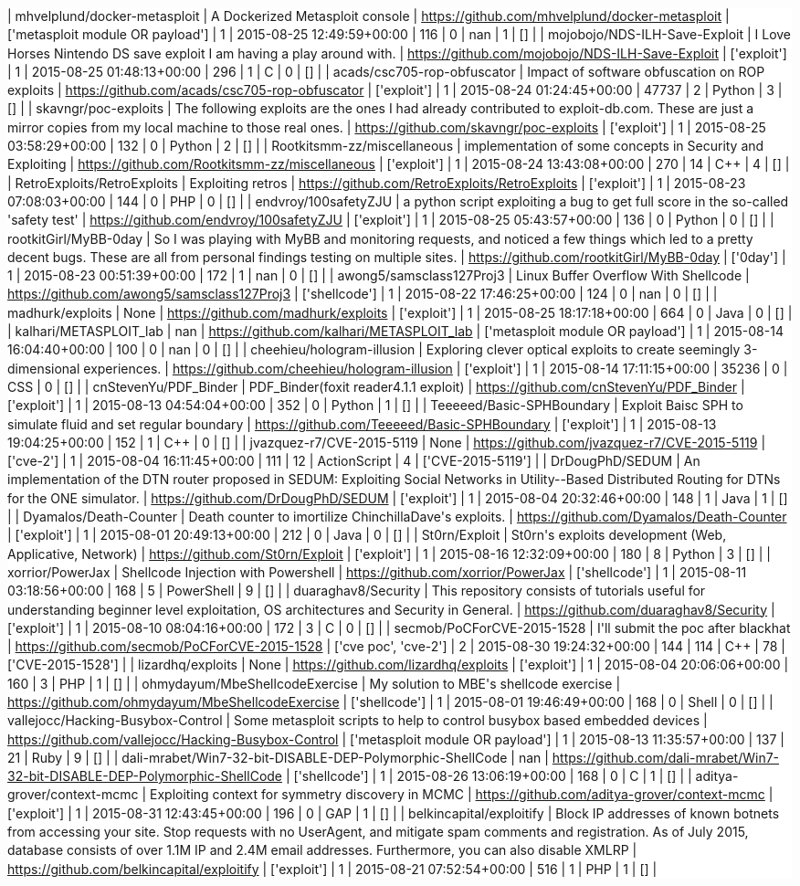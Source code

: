 | mhvelplund/docker-metasploit | A Dockerized Metasploit console | https://github.com/mhvelplund/docker-metasploit | ['metasploit module OR payload'] | 1 | 2015-08-25 12:49:59+00:00 | 116 | 0 | nan | 1 | [] |
| mojobojo/NDS-ILH-Save-Exploit | I Love Horses Nintendo DS save exploit I am having a play around with. | https://github.com/mojobojo/NDS-ILH-Save-Exploit | ['exploit'] | 1 | 2015-08-25 01:48:13+00:00 | 296 | 1 | C | 0 | [] |
| acads/csc705-rop-obfuscator | Impact of software obfuscation on ROP exploits | https://github.com/acads/csc705-rop-obfuscator | ['exploit'] | 1 | 2015-08-24 01:24:45+00:00 | 47737 | 2 | Python | 3 | [] |
| skavngr/poc-exploits | The following exploits are the ones I had already contributed to exploit-db.com. These are just a mirror copies from my local machine to those real ones. | https://github.com/skavngr/poc-exploits | ['exploit'] | 1 | 2015-08-25 03:58:29+00:00 | 132 | 0 | Python | 2 | [] |
| Rootkitsmm-zz/miscellaneous | implementation of some concepts in Security and Exploiting | https://github.com/Rootkitsmm-zz/miscellaneous | ['exploit'] | 1 | 2015-08-24 13:43:08+00:00 | 270 | 14 | C++ | 4 | [] |
| RetroExploits/RetroExploits | Exploiting retros | https://github.com/RetroExploits/RetroExploits | ['exploit'] | 1 | 2015-08-23 07:08:03+00:00 | 144 | 0 | PHP | 0 | [] |
| endvroy/100safetyZJU | a python script exploiting a bug to get full score in the so-called 'safety test' | https://github.com/endvroy/100safetyZJU | ['exploit'] | 1 | 2015-08-25 05:43:57+00:00 | 136 | 0 | Python | 0 | [] |
| rootkitGirl/MyBB-0day | So I was playing with MyBB and monitoring requests, and noticed a few things which led to a pretty decent bugs. These are all from personal findings testing on multiple sites. | https://github.com/rootkitGirl/MyBB-0day | ['0day'] | 1 | 2015-08-23 00:51:39+00:00 | 172 | 1 | nan | 0 | [] |
| awong5/samsclass127Proj3 | Linux Buffer Overflow With Shellcode | https://github.com/awong5/samsclass127Proj3 | ['shellcode'] | 1 | 2015-08-22 17:46:25+00:00 | 124 | 0 | nan | 0 | [] |
| madhurk/exploits | None | https://github.com/madhurk/exploits | ['exploit'] | 1 | 2015-08-25 18:17:18+00:00 | 664 | 0 | Java | 0 | [] |
| kalhari/METASPLOIT_lab | nan | https://github.com/kalhari/METASPLOIT_lab | ['metasploit module OR payload'] | 1 | 2015-08-14 16:04:40+00:00 | 100 | 0 | nan | 0 | [] |
| cheehieu/hologram-illusion | Exploring clever optical exploits to create seemingly 3-dimensional experiences. | https://github.com/cheehieu/hologram-illusion | ['exploit'] | 1 | 2015-08-14 17:11:15+00:00 | 35236 | 0 | CSS | 0 | [] |
| cnStevenYu/PDF_Binder | PDF_Binder(foxit reader4.1.1 exploit) | https://github.com/cnStevenYu/PDF_Binder | ['exploit'] | 1 | 2015-08-13 04:54:04+00:00 | 352 | 0 | Python | 1 | [] |
| Teeeeed/Basic-SPHBoundary | Exploit Baisc SPH to simulate fluid and set regular boundary | https://github.com/Teeeeed/Basic-SPHBoundary | ['exploit'] | 1 | 2015-08-13 19:04:25+00:00 | 152 | 1 | C++ | 0 | [] |
| jvazquez-r7/CVE-2015-5119 | None | https://github.com/jvazquez-r7/CVE-2015-5119 | ['cve-2'] | 1 | 2015-08-04 16:11:45+00:00 | 111 | 12 | ActionScript | 4 | ['CVE-2015-5119'] |
| DrDougPhD/SEDUM | An implementation of the DTN router proposed in SEDUM: Exploiting Social Networks in Utility--Based Distributed Routing for DTNs for the ONE simulator. | https://github.com/DrDougPhD/SEDUM | ['exploit'] | 1 | 2015-08-04 20:32:46+00:00 | 148 | 1 | Java | 1 | [] |
| Dyamalos/Death-Counter | Death counter to imortilize ChinchillaDave's exploits. | https://github.com/Dyamalos/Death-Counter | ['exploit'] | 1 | 2015-08-01 20:49:13+00:00 | 212 | 0 | Java | 0 | [] |
| St0rn/Exploit | St0rn's exploits development (Web, Applicative, Network) | https://github.com/St0rn/Exploit | ['exploit'] | 1 | 2015-08-16 12:32:09+00:00 | 180 | 8 | Python | 3 | [] |
| xorrior/PowerJax | Shellcode Injection with Powershell | https://github.com/xorrior/PowerJax | ['shellcode'] | 1 | 2015-08-11 03:18:56+00:00 | 168 | 5 | PowerShell | 9 | [] |
| duaraghav8/Security | This repository consists of tutorials useful for understanding beginner level exploitation, OS architectures and Security in General. | https://github.com/duaraghav8/Security | ['exploit'] | 1 | 2015-08-10 08:04:16+00:00 | 172 | 3 | C | 0 | [] |
| secmob/PoCForCVE-2015-1528 | I'll submit the poc after blackhat | https://github.com/secmob/PoCForCVE-2015-1528 | ['cve poc', 'cve-2'] | 2 | 2015-08-30 19:24:32+00:00 | 144 | 114 | C++ | 78 | ['CVE-2015-1528'] |
| lizardhq/exploits | None | https://github.com/lizardhq/exploits | ['exploit'] | 1 | 2015-08-04 20:06:06+00:00 | 160 | 3 | PHP | 1 | [] |
| ohmydayum/MbeShellcodeExercise | My solution to MBE's shellcode exercise | https://github.com/ohmydayum/MbeShellcodeExercise | ['shellcode'] | 1 | 2015-08-01 19:46:49+00:00 | 168 | 0 | Shell | 0 | [] |
| vallejocc/Hacking-Busybox-Control | Some metasploit scripts to help to control busybox based embedded devices | https://github.com/vallejocc/Hacking-Busybox-Control | ['metasploit module OR payload'] | 1 | 2015-08-13 11:35:57+00:00 | 137 | 21 | Ruby | 9 | [] |
| dali-mrabet/Win7-32-bit-DISABLE-DEP-Polymorphic-ShellCode | nan | https://github.com/dali-mrabet/Win7-32-bit-DISABLE-DEP-Polymorphic-ShellCode | ['shellcode'] | 1 | 2015-08-26 13:06:19+00:00 | 168 | 0 | C | 1 | [] |
| aditya-grover/context-mcmc | Exploiting context for symmetry discovery in MCMC | https://github.com/aditya-grover/context-mcmc | ['exploit'] | 1 | 2015-08-31 12:43:45+00:00 | 196 | 0 | GAP | 1 | [] |
| belkincapital/exploitify | Block IP addresses of known botnets from accessing your site. Stop requests with no UserAgent, and mitigate spam comments and registration. As of July 2015, database consists of over 1.1M IP and 2.4M email addresses. Furthermore, you can also disable XMLRP | https://github.com/belkincapital/exploitify | ['exploit'] | 1 | 2015-08-21 07:52:54+00:00 | 516 | 1 | PHP | 1 | [] |